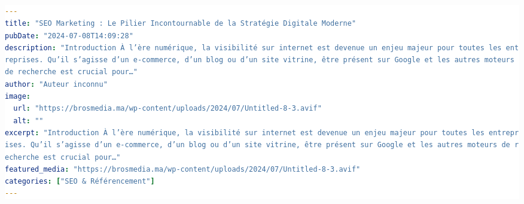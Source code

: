 ```yaml
---
title: "SEO Marketing : Le Pilier Incontournable de la Stratégie Digitale Moderne"
pubDate: "2024-07-08T14:09:28"
description: "Introduction À l’ère numérique, la visibilité sur internet est devenue un enjeu majeur pour toutes les entreprises. Qu’il s’agisse d’un e-commerce, d’un blog ou d’un site vitrine, être présent sur Google et les autres moteurs de recherche est crucial pour…"
author: "Auteur inconnu"
image:
  url: "https://brosmedia.ma/wp-content/uploads/2024/07/Untitled-8-3.avif"
  alt: ""
excerpt: "Introduction À l’ère numérique, la visibilité sur internet est devenue un enjeu majeur pour toutes les entreprises. Qu’il s’agisse d’un e-commerce, d’un blog ou d’un site vitrine, être présent sur Google et les autres moteurs de recherche est crucial pour…"
featured_media: "https://brosmedia.ma/wp-content/uploads/2024/07/Untitled-8-3.avif"
categories: ["SEO & Référencement"]
---
```


<div data-elementor-type="wp-post" data-elementor-id="991246" class="elementor elementor-991246" data-elementor-post-type="post">
				<div class="elementor-element elementor-element-4abfef0 e-flex e-con-boxed e-con e-parent" data-id="4abfef0" data-element_type="container">
					<div class="e-con-inner">
				<div class="elementor-element elementor-element-02a9a0c elementor-widget elementor-widget-text-editor" data-id="02a9a0c" data-element_type="widget" data-widget_type="text-editor.default">
				<div class="elementor-widget-container">